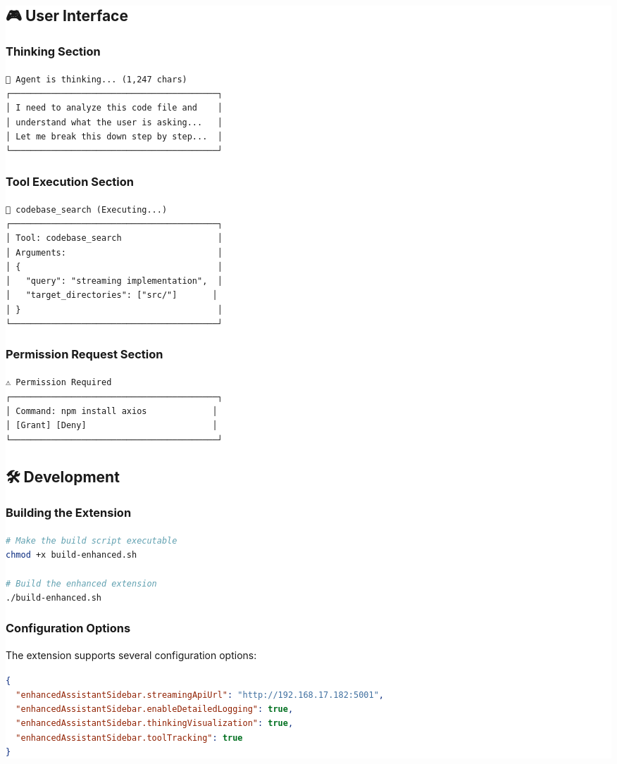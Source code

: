 ## 🎮 User Interface

### Thinking Section
```
🧠 Agent is thinking... (1,247 chars)
┌─────────────────────────────────────────┐
│ I need to analyze this code file and    │
│ understand what the user is asking...   │
│ Let me break this down step by step...  │
└─────────────────────────────────────────┘
```

### Tool Execution Section
```
🔧 codebase_search (Executing...)
┌─────────────────────────────────────────┐
│ Tool: codebase_search                   │
│ Arguments:                              │
│ {                                       │
│   "query": "streaming implementation",  │
│   "target_directories": ["src/"]       │
│ }                                       │
└─────────────────────────────────────────┘
```

### Permission Request Section
```
⚠️ Permission Required
┌─────────────────────────────────────────┐
│ Command: npm install axios             │
│ [Grant] [Deny]                         │
└─────────────────────────────────────────┘
```

## 🛠️ Development

### Building the Extension
```bash
# Make the build script executable
chmod +x build-enhanced.sh

# Build the enhanced extension
./build-enhanced.sh
```

### Configuration Options
The extension supports several configuration options:

```json
{
  "enhancedAssistantSidebar.streamingApiUrl": "http://192.168.17.182:5001",
  "enhancedAssistantSidebar.enableDetailedLogging": true,
  "enhancedAssistantSidebar.thinkingVisualization": true,
  "enhancedAssistantSidebar.toolTracking": true
}
```
